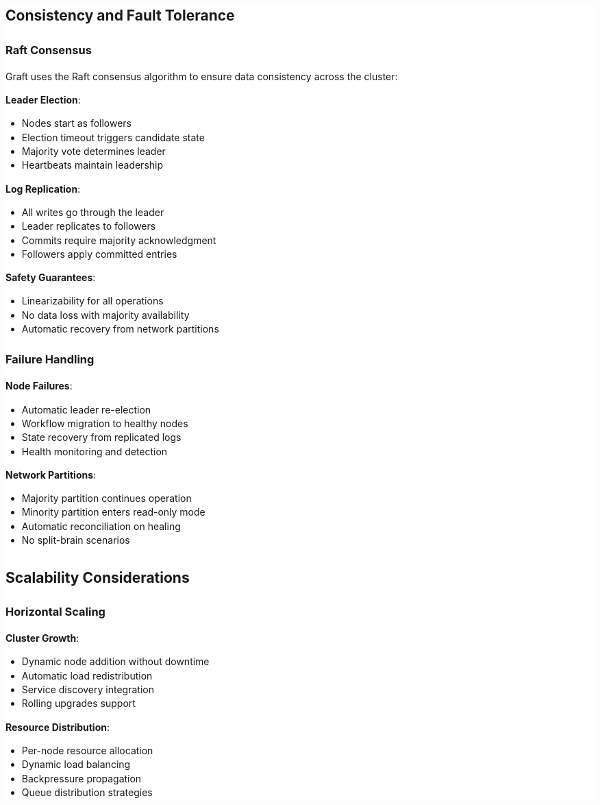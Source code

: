 ## Consistency and Fault Tolerance

### Raft Consensus

Graft uses the Raft consensus algorithm to ensure data consistency across the cluster:

**Leader Election**:
- Nodes start as followers
- Election timeout triggers candidate state
- Majority vote determines leader
- Heartbeats maintain leadership

**Log Replication**:
- All writes go through the leader
- Leader replicates to followers
- Commits require majority acknowledgment
- Followers apply committed entries

**Safety Guarantees**:
- Linearizability for all operations
- No data loss with majority availability
- Automatic recovery from network partitions

### Failure Handling

**Node Failures**:
- Automatic leader re-election
- Workflow migration to healthy nodes
- State recovery from replicated logs
- Health monitoring and detection

**Network Partitions**:
- Majority partition continues operation
- Minority partition enters read-only mode
- Automatic reconciliation on healing
- No split-brain scenarios

## Scalability Considerations

### Horizontal Scaling

**Cluster Growth**:
- Dynamic node addition without downtime
- Automatic load redistribution
- Service discovery integration
- Rolling upgrades support

**Resource Distribution**:
- Per-node resource allocation
- Dynamic load balancing
- Backpressure propagation
- Queue distribution strategies

